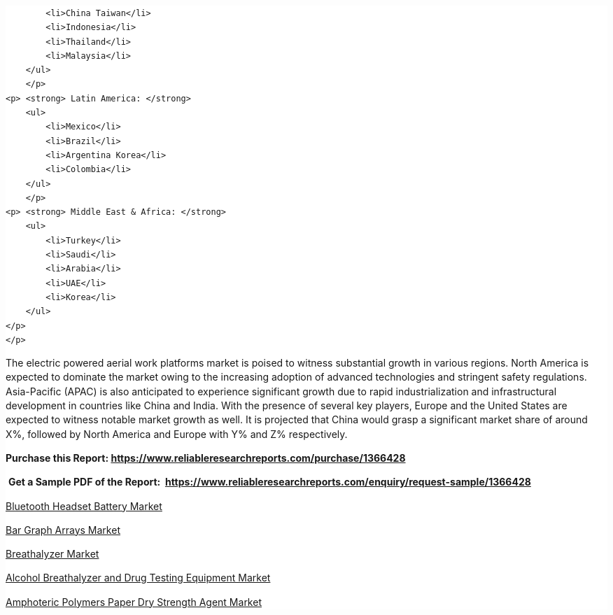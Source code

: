             <li>China Taiwan</li>
            <li>Indonesia</li>
            <li>Thailand</li>
            <li>Malaysia</li>
        </ul>
        </p> 
    <p> <strong> Latin America: </strong>
        <ul>
            <li>Mexico</li>
            <li>Brazil</li>
            <li>Argentina Korea</li>
            <li>Colombia</li>
        </ul>
        </p> 
    <p> <strong> Middle East & Africa: </strong>
        <ul>
            <li>Turkey</li>
            <li>Saudi</li>
            <li>Arabia</li>
            <li>UAE</li>
            <li>Korea</li>
        </ul>
    </p>
    </p>
<p><p>The electric powered aerial work platforms market is poised to witness substantial growth in various regions. North America is expected to dominate the market owing to the increasing adoption of advanced technologies and stringent safety regulations. Asia-Pacific (APAC) is also anticipated to experience significant growth due to rapid industrialization and infrastructural development in countries like China and India. With the presence of several key players, Europe and the United States are expected to witness notable market growth as well. It is projected that China would grasp a significant market share of around X%, followed by North America and Europe with Y% and Z% respectively.</p></p>
<p><strong>Purchase this Report: <a href="https://www.reliableresearchreports.com/purchase/1366428">https://www.reliableresearchreports.com/purchase/1366428</a></strong></p>
<p>&nbsp;<strong>Get a Sample PDF of the Report:&nbsp;&nbsp;<a href="https://www.reliableresearchreports.com/enquiry/request-sample/1366428">https://www.reliableresearchreports.com/enquiry/request-sample/1366428</a></strong></p>
<p><strong></strong></p>
<p><p><a href="https://www.linkedin.com/pulse/bluetooth-headset-battery-market-insights-players-forecast-ts6te/">Bluetooth Headset Battery Market</a></p><p><a href="https://www.linkedin.com/pulse/bar-graph-multiwebiz-h1ide/">Bar Graph Arrays Market</a></p><p><a href="https://medium.com/@elwyncarter2023/breathalyzer-market-size-cagr-trends-2024-2030-7e9e6fbcf4fb">Breathalyzer Market</a></p><p><a href="https://medium.com/@donaldortega4f/alcohol-breathalyzer-and-drug-testing-equipment-market-size-cagr-trends-2024-2030-b808c470833f">Alcohol Breathalyzer and Drug Testing Equipment Market</a></p><p><a href="https://issuu.com/reportprime-2/docs/amphoteric-polymers-paper-dry-strength-agent-marke?fr=xKAE9_zU1NQ">Amphoteric Polymers Paper Dry Strength Agent Market</a></p></p>